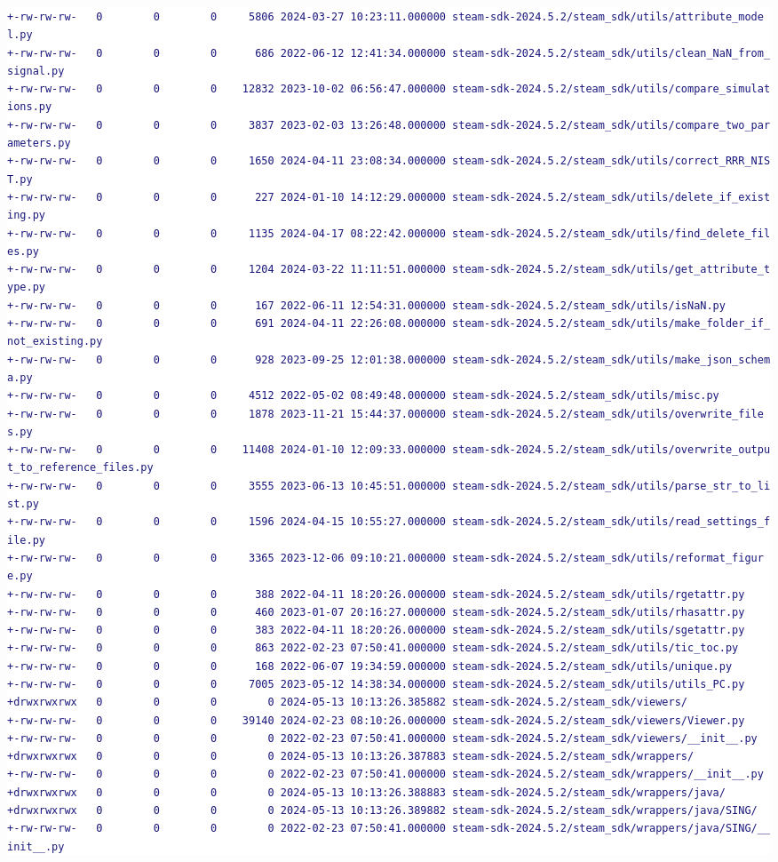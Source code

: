 ```diff
+-rw-rw-rw-   0        0        0     5806 2024-03-27 10:23:11.000000 steam-sdk-2024.5.2/steam_sdk/utils/attribute_model.py
+-rw-rw-rw-   0        0        0      686 2022-06-12 12:41:34.000000 steam-sdk-2024.5.2/steam_sdk/utils/clean_NaN_from_signal.py
+-rw-rw-rw-   0        0        0    12832 2023-10-02 06:56:47.000000 steam-sdk-2024.5.2/steam_sdk/utils/compare_simulations.py
+-rw-rw-rw-   0        0        0     3837 2023-02-03 13:26:48.000000 steam-sdk-2024.5.2/steam_sdk/utils/compare_two_parameters.py
+-rw-rw-rw-   0        0        0     1650 2024-04-11 23:08:34.000000 steam-sdk-2024.5.2/steam_sdk/utils/correct_RRR_NIST.py
+-rw-rw-rw-   0        0        0      227 2024-01-10 14:12:29.000000 steam-sdk-2024.5.2/steam_sdk/utils/delete_if_existing.py
+-rw-rw-rw-   0        0        0     1135 2024-04-17 08:22:42.000000 steam-sdk-2024.5.2/steam_sdk/utils/find_delete_files.py
+-rw-rw-rw-   0        0        0     1204 2024-03-22 11:11:51.000000 steam-sdk-2024.5.2/steam_sdk/utils/get_attribute_type.py
+-rw-rw-rw-   0        0        0      167 2022-06-11 12:54:31.000000 steam-sdk-2024.5.2/steam_sdk/utils/isNaN.py
+-rw-rw-rw-   0        0        0      691 2024-04-11 22:26:08.000000 steam-sdk-2024.5.2/steam_sdk/utils/make_folder_if_not_existing.py
+-rw-rw-rw-   0        0        0      928 2023-09-25 12:01:38.000000 steam-sdk-2024.5.2/steam_sdk/utils/make_json_schema.py
+-rw-rw-rw-   0        0        0     4512 2022-05-02 08:49:48.000000 steam-sdk-2024.5.2/steam_sdk/utils/misc.py
+-rw-rw-rw-   0        0        0     1878 2023-11-21 15:44:37.000000 steam-sdk-2024.5.2/steam_sdk/utils/overwrite_files.py
+-rw-rw-rw-   0        0        0    11408 2024-01-10 12:09:33.000000 steam-sdk-2024.5.2/steam_sdk/utils/overwrite_output_to_reference_files.py
+-rw-rw-rw-   0        0        0     3555 2023-06-13 10:45:51.000000 steam-sdk-2024.5.2/steam_sdk/utils/parse_str_to_list.py
+-rw-rw-rw-   0        0        0     1596 2024-04-15 10:55:27.000000 steam-sdk-2024.5.2/steam_sdk/utils/read_settings_file.py
+-rw-rw-rw-   0        0        0     3365 2023-12-06 09:10:21.000000 steam-sdk-2024.5.2/steam_sdk/utils/reformat_figure.py
+-rw-rw-rw-   0        0        0      388 2022-04-11 18:20:26.000000 steam-sdk-2024.5.2/steam_sdk/utils/rgetattr.py
+-rw-rw-rw-   0        0        0      460 2023-01-07 20:16:27.000000 steam-sdk-2024.5.2/steam_sdk/utils/rhasattr.py
+-rw-rw-rw-   0        0        0      383 2022-04-11 18:20:26.000000 steam-sdk-2024.5.2/steam_sdk/utils/sgetattr.py
+-rw-rw-rw-   0        0        0      863 2022-02-23 07:50:41.000000 steam-sdk-2024.5.2/steam_sdk/utils/tic_toc.py
+-rw-rw-rw-   0        0        0      168 2022-06-07 19:34:59.000000 steam-sdk-2024.5.2/steam_sdk/utils/unique.py
+-rw-rw-rw-   0        0        0     7005 2023-05-12 14:38:34.000000 steam-sdk-2024.5.2/steam_sdk/utils/utils_PC.py
+drwxrwxrwx   0        0        0        0 2024-05-13 10:13:26.385882 steam-sdk-2024.5.2/steam_sdk/viewers/
+-rw-rw-rw-   0        0        0    39140 2024-02-23 08:10:26.000000 steam-sdk-2024.5.2/steam_sdk/viewers/Viewer.py
+-rw-rw-rw-   0        0        0        0 2022-02-23 07:50:41.000000 steam-sdk-2024.5.2/steam_sdk/viewers/__init__.py
+drwxrwxrwx   0        0        0        0 2024-05-13 10:13:26.387883 steam-sdk-2024.5.2/steam_sdk/wrappers/
+-rw-rw-rw-   0        0        0        0 2022-02-23 07:50:41.000000 steam-sdk-2024.5.2/steam_sdk/wrappers/__init__.py
+drwxrwxrwx   0        0        0        0 2024-05-13 10:13:26.388883 steam-sdk-2024.5.2/steam_sdk/wrappers/java/
+drwxrwxrwx   0        0        0        0 2024-05-13 10:13:26.389882 steam-sdk-2024.5.2/steam_sdk/wrappers/java/SING/
+-rw-rw-rw-   0        0        0        0 2022-02-23 07:50:41.000000 steam-sdk-2024.5.2/steam_sdk/wrappers/java/SING/__init__.py
```
